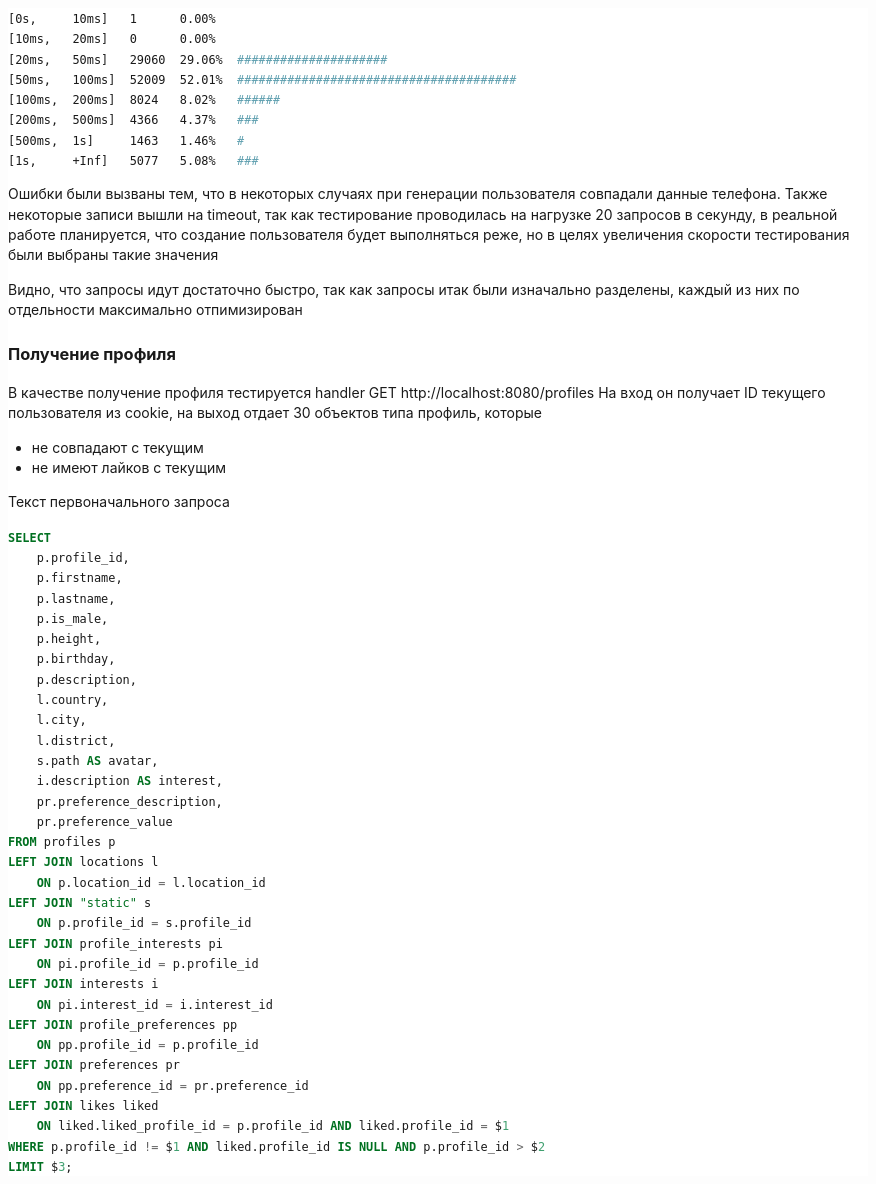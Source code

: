 ```bash
[0s,     10ms]   1      0.00%   
[10ms,   20ms]   0      0.00%   
[20ms,   50ms]   29060  29.06%  #####################
[50ms,   100ms]  52009  52.01%  #######################################
[100ms,  200ms]  8024   8.02%   ######
[200ms,  500ms]  4366   4.37%   ###
[500ms,  1s]     1463   1.46%   #
[1s,     +Inf]   5077   5.08%   ###
```
Ошибки были вызваны тем, что в некоторых случаях при генерации пользователя совпадали данные телефона. Также некоторые записи вышли на timeout, так как тестирование проводилась на нагрузке 20 запросов в секунду, в реальной работе планируется, что создание пользователя будет выполняться реже, но в целях увеличения скорости тестирования были выбраны такие значения

Видно, что запросы идут достаточно быстро, так как запросы итак были изначально разделены, каждый из них по отдельности максимально отпимизирован


### Получение профиля

В качестве получение профиля тестируется handler GET http://localhost:8080/profiles
На вход он получает ID текущего пользователя из cookie, на выход отдает 30 объектов типа профиль, которые
- не совпадают с текущим
- не имеют лайков с текущим

Текст первоначального запроса

```sql
SELECT 
    p.profile_id, 
    p.firstname, 
    p.lastname, 
    p.is_male,
    p.height,
    p.birthday, 
    p.description, 
    l.country, 
    l.city,
    l.district,
    s.path AS avatar,
    i.description AS interest,
    pr.preference_description,
    pr.preference_value 
FROM profiles p
LEFT JOIN locations l 
    ON p.location_id = l.location_id
LEFT JOIN "static" s 
    ON p.profile_id = s.profile_id
LEFT JOIN profile_interests pi 
    ON pi.profile_id = p.profile_id
LEFT JOIN interests i 
    ON pi.interest_id = i.interest_id
LEFT JOIN profile_preferences pp 
    ON pp.profile_id = p.profile_id
LEFT JOIN preferences pr 
    ON pp.preference_id = pr.preference_id
LEFT JOIN likes liked 
    ON liked.liked_profile_id = p.profile_id AND liked.profile_id = $1
WHERE p.profile_id != $1 AND liked.profile_id IS NULL AND p.profile_id > $2
LIMIT $3;
```
